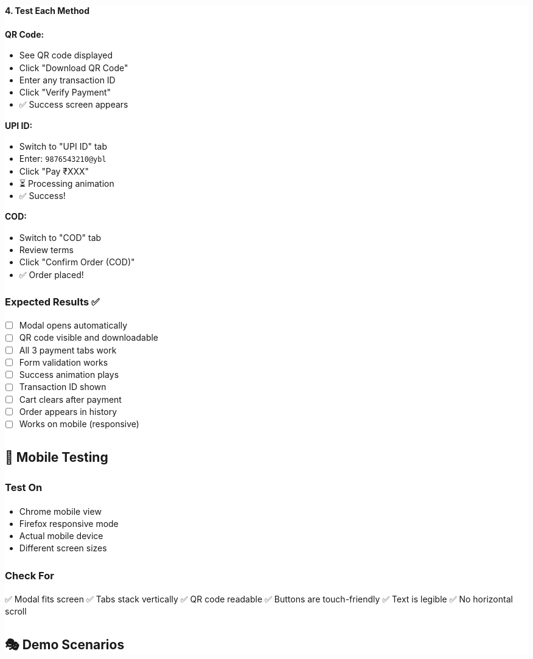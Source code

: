 #### 4. Test Each Method

**QR Code:**
- See QR code displayed
- Click "Download QR Code"
- Enter any transaction ID
- Click "Verify Payment"
- ✅ Success screen appears

**UPI ID:**
- Switch to "UPI ID" tab
- Enter: `9876543210@ybl`
- Click "Pay ₹XXX"
- ⏳ Processing animation
- ✅ Success!

**COD:**
- Switch to "COD" tab
- Review terms
- Click "Confirm Order (COD)"
- ✅ Order placed!

### Expected Results ✅
- [ ] Modal opens automatically
- [ ] QR code visible and downloadable
- [ ] All 3 payment tabs work
- [ ] Form validation works
- [ ] Success animation plays
- [ ] Transaction ID shown
- [ ] Cart clears after payment
- [ ] Order appears in history
- [ ] Works on mobile (responsive)

## 📱 Mobile Testing

### Test On
- Chrome mobile view
- Firefox responsive mode
- Actual mobile device
- Different screen sizes

### Check For
✅ Modal fits screen
✅ Tabs stack vertically
✅ QR code readable
✅ Buttons are touch-friendly
✅ Text is legible
✅ No horizontal scroll

## 🎭 Demo Scenarios
